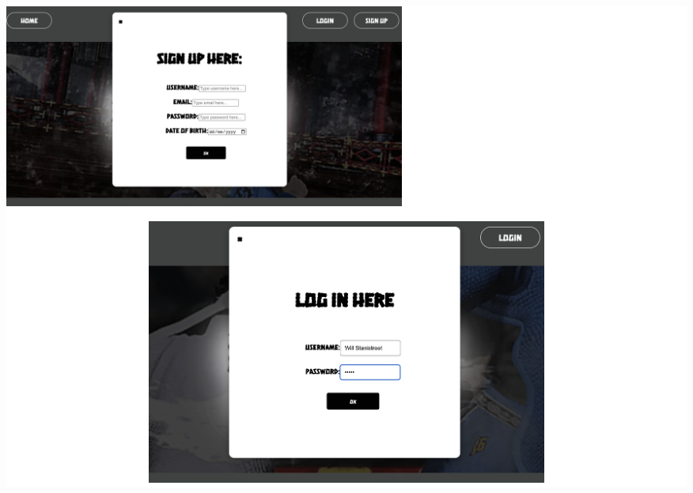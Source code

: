 <img width="500" alt= "signup" src="./readmeimages/signup.png">
</p>

<p align = "center">
<img width="500" alt= "login" src="./readmeimages/login.png">
</p>
